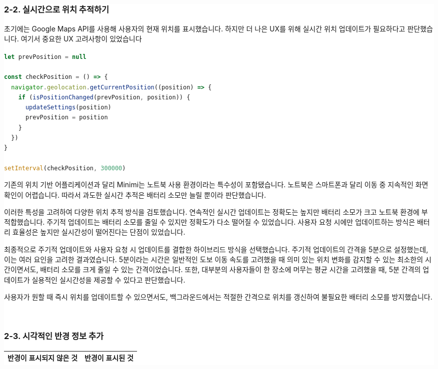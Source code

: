 ### 2-2. 실시간으로 위치 추적하기

초기에는 Google Maps API를 사용해 사용자의 현재 위치를 표시했습니다. 하지만 더 나은 UX를 위해 실시간 위치 업데이트가 필요하다고 판단했습니다.
여기서 중요한 UX 고려사항이 있었습니다

```javascript
let prevPosition = null

const checkPosition = () => {
  navigator.geolocation.getCurrentPosition((position) => {
    if (isPositionChanged(prevPosition, position)) {
      updateSettings(position)
      prevPosition = position
    }
  })
}

setInterval(checkPosition, 300000)
```

기존의 위치 기반 어플리케이션과 달리 Minimi는 노트북 사용 환경이라는 특수성이 포함됐습니다. 노트북은 스마트폰과 달리 이동 중 지속적인 화면 확인이 어렵습니다. 따라서 과도한 실시간 추적은 배터리 소모만 늘릴 뿐이라 판단했습니다.

이러한 특성을 고려하여 다양한 위치 추적 방식을 검토했습니다. 연속적인 실시간 업데이트는 정확도는 높지만 배터리 소모가 크고 노트북 환경에 부적합했습니다. 주기적 업데이트는 배터리 소모를 줄일 수 있지만 정확도가 다소 떨어질 수 있었습니다. 사용자 요청 시에만 업데이트하는 방식은 배터리 효율성은 높지만 실시간성이 떨어진다는 단점이 있었습니다.

최종적으로 주기적 업데이트와 사용자 요청 시 업데이트를 결합한 하이브리드 방식을 선택했습니다. 주기적 업데이트의 간격을 5분으로 설정했는데, 이는 여러 요인을 고려한 결과였습니다. 5분이라는 시간은 일반적인 도보 이동 속도를 고려했을 때 의미 있는 위치 변화를 감지할 수 있는 최소한의 시간이면서도, 배터리 소모를 크게 줄일 수 있는 간격이었습니다. 또한, 대부분의 사용자들이 한 장소에 머무는 평균 시간을 고려했을 때, 5분 간격의 업데이트가 실용적인 실시간성을 제공할 수 있다고 판단했습니다.

사용자가 원할 때 즉시 위치를 업데이트할 수 있으면서도, 백그라운드에서는 적절한 간격으로 위치를 갱신하여 불필요한 배터리 소모를 방지했습니다.

<br />

### 2-3. 시각적인 반경 정보 추가

|              반경이 표시되지 않은 것              |                 반경이 표시된 것                  |
| :-----------------------------------------------: | :-----------------------------------------------: |